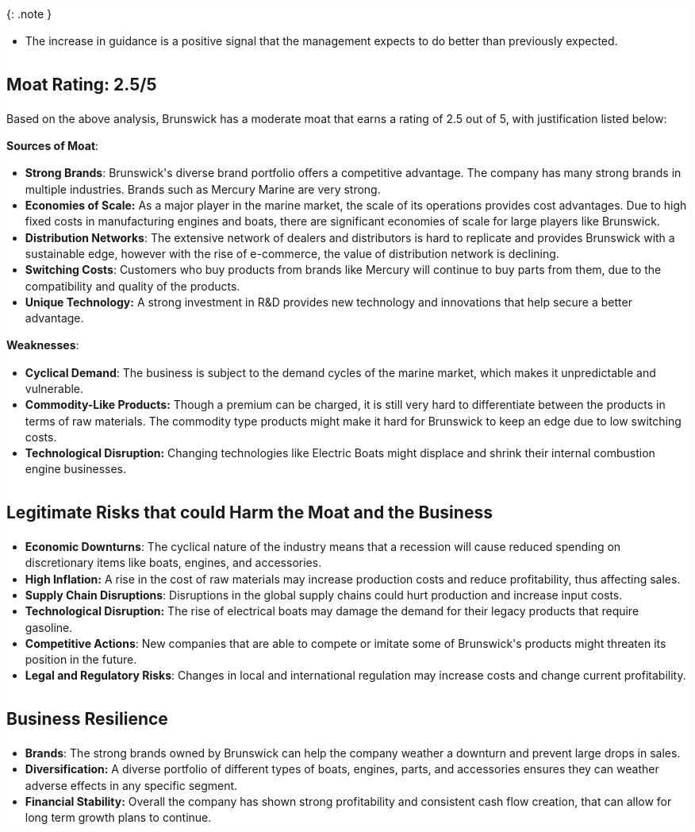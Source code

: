 {: .note }
*  The increase in guidance is a positive signal that the management expects to do better than previously expected.

## Moat Rating: 2.5/5
Based on the above analysis, Brunswick has a moderate moat that earns a rating of 2.5 out of 5, with justification listed below:

**Sources of Moat**:
* **Strong Brands**: Brunswick's diverse brand portfolio offers a competitive advantage. The company has many strong brands in multiple industries. Brands such as Mercury Marine are very strong.
* **Economies of Scale:** As a major player in the marine market, the scale of its operations provides cost advantages. Due to high fixed costs in manufacturing engines and boats, there are significant economies of scale for large players like Brunswick.
* **Distribution Networks**: The extensive network of dealers and distributors is hard to replicate and provides Brunswick with a sustainable edge, however with the rise of e-commerce, the value of distribution network is declining.
* **Switching Costs**: Customers who buy products from brands like Mercury will continue to buy parts from them, due to the compatibility and quality of the products.
* **Unique Technology:** A strong investment in R&D provides new technology and innovations that help secure a better advantage.

**Weaknesses**:
* **Cyclical Demand**: The business is subject to the demand cycles of the marine market, which makes it unpredictable and vulnerable.
* **Commodity-Like Products:** Though a premium can be charged, it is still very hard to differentiate between the products in terms of raw materials. The commodity type products might make it hard for Brunswick to keep an edge due to low switching costs.
* **Technological Disruption:** Changing technologies like Electric Boats might displace and shrink their internal combustion engine businesses.

## Legitimate Risks that could Harm the Moat and the Business
* **Economic Downturns**: The cyclical nature of the industry means that a recession will cause reduced spending on discretionary items like boats, engines, and accessories.
* **High Inflation:** A rise in the cost of raw materials may increase production costs and reduce profitability, thus affecting sales.
* **Supply Chain Disruptions**: Disruptions in the global supply chains could hurt production and increase input costs.
* **Technological Disruption:** The rise of electrical boats may damage the demand for their legacy products that require gasoline.
* **Competitive Actions**: New companies that are able to compete or imitate some of Brunswick's products might threaten its position in the future.
* **Legal and Regulatory Risks**: Changes in local and international regulation may increase costs and change current profitability.

## Business Resilience
- **Brands**: The strong brands owned by Brunswick can help the company weather a downturn and prevent large drops in sales.
- **Diversification:** A diverse portfolio of different types of boats, engines, parts, and accessories ensures they can weather adverse effects in any specific segment.
- **Financial Stability:** Overall the company has shown strong profitability and consistent cash flow creation, that can allow for long term growth plans to continue.
